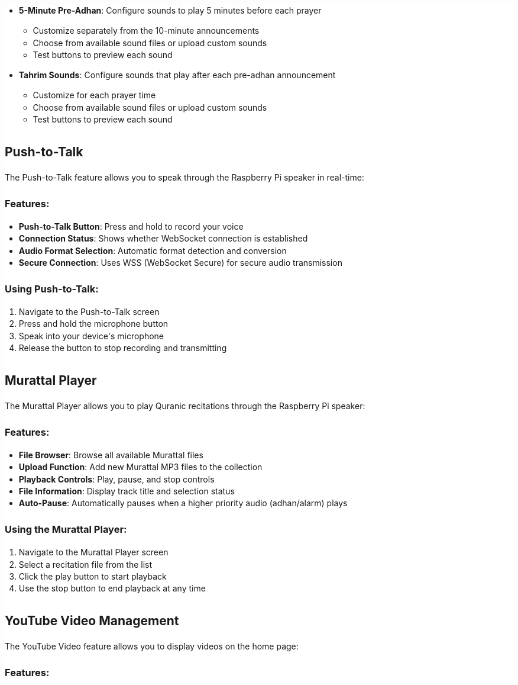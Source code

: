- **5-Minute Pre-Adhan**: Configure sounds to play 5 minutes before each prayer
  - Customize separately from the 10-minute announcements
  - Choose from available sound files or upload custom sounds
  - Test buttons to preview each sound

- **Tahrim Sounds**: Configure sounds that play after each pre-adhan announcement
  - Customize for each prayer time
  - Choose from available sound files or upload custom sounds
  - Test buttons to preview each sound

## Push-to-Talk

The Push-to-Talk feature allows you to speak through the Raspberry Pi speaker in real-time:

### Features:

- **Push-to-Talk Button**: Press and hold to record your voice
- **Connection Status**: Shows whether WebSocket connection is established
- **Audio Format Selection**: Automatic format detection and conversion
- **Secure Connection**: Uses WSS (WebSocket Secure) for secure audio transmission

### Using Push-to-Talk:

1. Navigate to the Push-to-Talk screen
2. Press and hold the microphone button
3. Speak into your device's microphone
4. Release the button to stop recording and transmitting

## Murattal Player

The Murattal Player allows you to play Quranic recitations through the Raspberry Pi speaker:

### Features:

- **File Browser**: Browse all available Murattal files
- **Upload Function**: Add new Murattal MP3 files to the collection
- **Playback Controls**: Play, pause, and stop controls
- **File Information**: Display track title and selection status
- **Auto-Pause**: Automatically pauses when a higher priority audio (adhan/alarm) plays

### Using the Murattal Player:

1. Navigate to the Murattal Player screen
2. Select a recitation file from the list
3. Click the play button to start playback
4. Use the stop button to end playback at any time

## YouTube Video Management

The YouTube Video feature allows you to display videos on the home page:

### Features:
